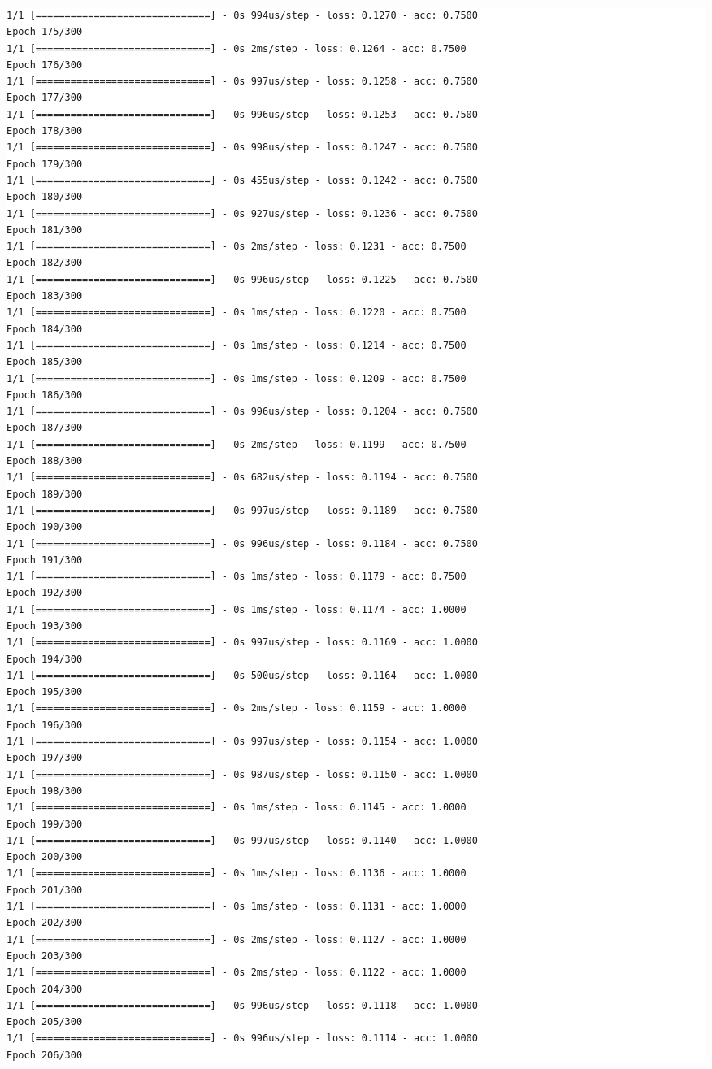     1/1 [==============================] - 0s 994us/step - loss: 0.1270 - acc: 0.7500
    Epoch 175/300
    1/1 [==============================] - 0s 2ms/step - loss: 0.1264 - acc: 0.7500
    Epoch 176/300
    1/1 [==============================] - 0s 997us/step - loss: 0.1258 - acc: 0.7500
    Epoch 177/300
    1/1 [==============================] - 0s 996us/step - loss: 0.1253 - acc: 0.7500
    Epoch 178/300
    1/1 [==============================] - 0s 998us/step - loss: 0.1247 - acc: 0.7500
    Epoch 179/300
    1/1 [==============================] - 0s 455us/step - loss: 0.1242 - acc: 0.7500
    Epoch 180/300
    1/1 [==============================] - 0s 927us/step - loss: 0.1236 - acc: 0.7500
    Epoch 181/300
    1/1 [==============================] - 0s 2ms/step - loss: 0.1231 - acc: 0.7500
    Epoch 182/300
    1/1 [==============================] - 0s 996us/step - loss: 0.1225 - acc: 0.7500
    Epoch 183/300
    1/1 [==============================] - 0s 1ms/step - loss: 0.1220 - acc: 0.7500
    Epoch 184/300
    1/1 [==============================] - 0s 1ms/step - loss: 0.1214 - acc: 0.7500
    Epoch 185/300
    1/1 [==============================] - 0s 1ms/step - loss: 0.1209 - acc: 0.7500
    Epoch 186/300
    1/1 [==============================] - 0s 996us/step - loss: 0.1204 - acc: 0.7500
    Epoch 187/300
    1/1 [==============================] - 0s 2ms/step - loss: 0.1199 - acc: 0.7500
    Epoch 188/300
    1/1 [==============================] - 0s 682us/step - loss: 0.1194 - acc: 0.7500
    Epoch 189/300
    1/1 [==============================] - 0s 997us/step - loss: 0.1189 - acc: 0.7500
    Epoch 190/300
    1/1 [==============================] - 0s 996us/step - loss: 0.1184 - acc: 0.7500
    Epoch 191/300
    1/1 [==============================] - 0s 1ms/step - loss: 0.1179 - acc: 0.7500
    Epoch 192/300
    1/1 [==============================] - 0s 1ms/step - loss: 0.1174 - acc: 1.0000
    Epoch 193/300
    1/1 [==============================] - 0s 997us/step - loss: 0.1169 - acc: 1.0000
    Epoch 194/300
    1/1 [==============================] - 0s 500us/step - loss: 0.1164 - acc: 1.0000
    Epoch 195/300
    1/1 [==============================] - 0s 2ms/step - loss: 0.1159 - acc: 1.0000
    Epoch 196/300
    1/1 [==============================] - 0s 997us/step - loss: 0.1154 - acc: 1.0000
    Epoch 197/300
    1/1 [==============================] - 0s 987us/step - loss: 0.1150 - acc: 1.0000
    Epoch 198/300
    1/1 [==============================] - 0s 1ms/step - loss: 0.1145 - acc: 1.0000
    Epoch 199/300
    1/1 [==============================] - 0s 997us/step - loss: 0.1140 - acc: 1.0000
    Epoch 200/300
    1/1 [==============================] - 0s 1ms/step - loss: 0.1136 - acc: 1.0000
    Epoch 201/300
    1/1 [==============================] - 0s 1ms/step - loss: 0.1131 - acc: 1.0000
    Epoch 202/300
    1/1 [==============================] - 0s 2ms/step - loss: 0.1127 - acc: 1.0000
    Epoch 203/300
    1/1 [==============================] - 0s 2ms/step - loss: 0.1122 - acc: 1.0000
    Epoch 204/300
    1/1 [==============================] - 0s 996us/step - loss: 0.1118 - acc: 1.0000
    Epoch 205/300
    1/1 [==============================] - 0s 996us/step - loss: 0.1114 - acc: 1.0000
    Epoch 206/300